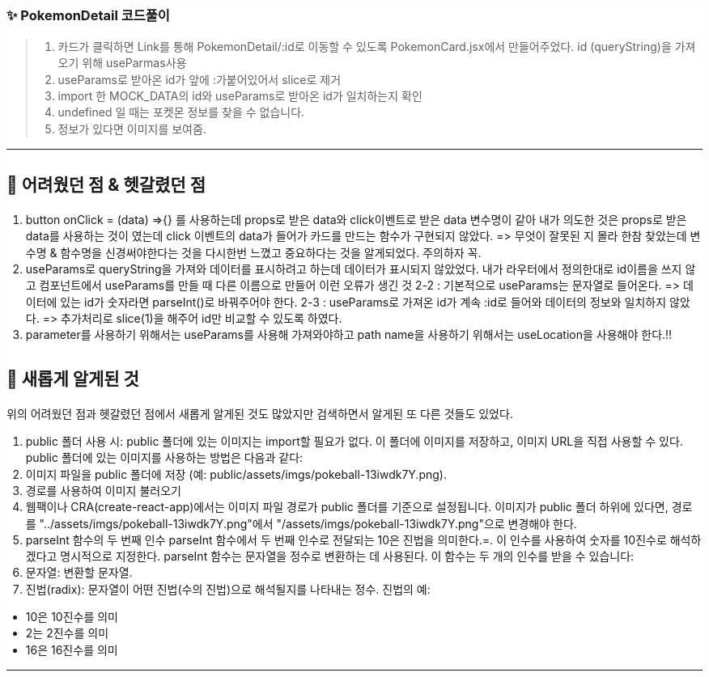 ### ✨ PokemonDetail 코드풀이

> 1. 카드가 클릭하면 Link를 통해 PokemonDetail/:id로 이동할 수 있도록 PokemonCard.jsx에서 만들어주었다.
>    id (queryString)을 가져오기 위해 useParmas사용
> 2. useParams로 받아온 id가 앞에 :가붙어있어서 slice로 제거
> 3. import 한 MOCK_DATA의 id와 useParams로 받아온 id가 일치하는지 확인
> 4. undefined 일 때는 포켓몬 정보를 찾을 수 없습니다.
> 5. 정보가 있다면 이미지를 보여줌.

---

## 🥵 어려웠던 점 & 헷갈렸던 점

>

1. button onClick = (data) =>{} 를 사용하는데 props로 받은 data와 click이벤트로 받은 data 변수명이 같아 내가 의도한 것은 props로 받은 data를 사용하는 것이 였는데 click 이벤트의 data가 들어가 카드를 만드는 함수가 구현되지 않았다.
   => 무엇이 잘못된 지 몰라 한참 찾았는데 변수명 & 함수명을 신경써야한다는 것을 다시한번 느꼈고 중요하다는 것을 알게되었다. 주의하자 꼭.
2. useParams로 queryString을 가져와 데이터를 표시하려고 하는데 데이터가 표시되지 않았었다.
   내가 라우터에서 정의한대로 id이름을 쓰지 않고 컴포넌트에서 useParams를 만들 때 다른 이름으로 만들어 이런 오류가 생긴 것
   2-2 : 기본적으로 useParams는 문자열로 들어온다.
   => 데이터에 있는 id가 숫자라면 parseInt()로 바꿔주어야 한다.
   2-3 : useParams로 가져온 id가 계속 :id로 들어와 데이터의 정보와 일치하지 않았다.
   => 추가처리로 slice(1)을 해주어 id만 비교할 수 있도록 하였다.
3. parameter를 사용하기 위해서는 useParams를 사용해 가져와야하고
   path name을 사용하기 위해서는 useLocation을 사용해야 한다.!!

## 🌟 새롭게 알게된 것

위의 어려웠던 점과 헷갈렸던 점에서 새롭게 알게된 것도 많았지만 검색하면서 알게된 또 다른 것들도 있었다.

>

1. public 폴더 사용 시:
   public 폴더에 있는 이미지는 import할 필요가 없다. 이 폴더에 이미지를 저장하고, 이미지 URL을 직접 사용할 수 있다. public 폴더에 있는 이미지를 사용하는 방법은 다음과 같다:
1. 이미지 파일을 public 폴더에 저장 (예: public/assets/imgs/pokeball-13iwdk7Y.png).
1. 경로를 사용하여 이미지 불러오기
1. 웹팩이나 CRA(create-react-app)에서는 이미지 파일 경로가 public 폴더를 기준으로 설정됩니다. 이미지가 public 폴더 하위에 있다면, 경로를 "../assets/imgs/pokeball-13iwdk7Y.png"에서 "/assets/imgs/pokeball-13iwdk7Y.png"으로 변경해야 한다.
1. parseInt 함수의 두 번째 인수
   parseInt 함수에서 두 번째 인수로 전달되는 10은 진법을 의미한다.=. 이 인수를 사용하여 숫자를 10진수로 해석하겠다고 명시적으로 지정한다.
   parseInt 함수는 문자열을 정수로 변환하는 데 사용된다. 이 함수는 두 개의 인수를 받을 수 있습니다:
1. 문자열: 변환할 문자열.
1. 진법(radix): 문자열이 어떤 진법(수의 진법)으로 해석될지를 나타내는 정수.
   진법의 예:

- 10은 10진수를 의미
- 2는 2진수를 의미
- 16은 16진수를 의미

---
